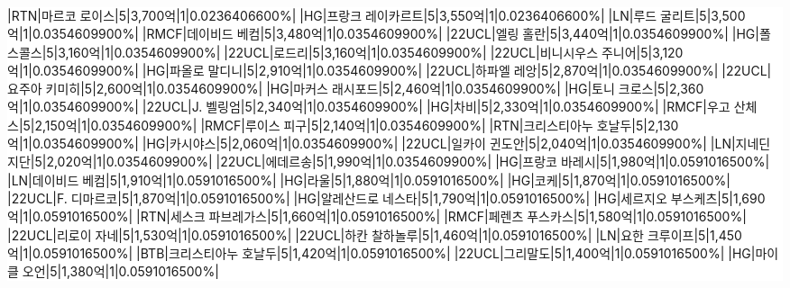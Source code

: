 |RTN|마르코 로이스|5|3,700억|1|0.0236406600%|
|HG|프랑크 레이카르트|5|3,550억|1|0.0236406600%|
|LN|루드 굴리트|5|3,500억|1|0.0354609900%|
|RMCF|데이비드 베컴|5|3,480억|1|0.0354609900%|
|22UCL|엘링 홀란|5|3,440억|1|0.0354609900%|
|HG|폴 스콜스|5|3,160억|1|0.0354609900%|
|22UCL|로드리|5|3,160억|1|0.0354609900%|
|22UCL|비니시우스 주니어|5|3,120억|1|0.0354609900%|
|HG|파올로 말디니|5|2,910억|1|0.0354609900%|
|22UCL|하파엘 레앙|5|2,870억|1|0.0354609900%|
|22UCL|요주아 키미히|5|2,600억|1|0.0354609900%|
|HG|마커스 래시포드|5|2,460억|1|0.0354609900%|
|HG|토니 크로스|5|2,360억|1|0.0354609900%|
|22UCL|J. 벨링엄|5|2,340억|1|0.0354609900%|
|HG|차비|5|2,330억|1|0.0354609900%|
|RMCF|우고 산체스|5|2,150억|1|0.0354609900%|
|RMCF|루이스 피구|5|2,140억|1|0.0354609900%|
|RTN|크리스티아누 호날두|5|2,130억|1|0.0354609900%|
|HG|카시야스|5|2,060억|1|0.0354609900%|
|22UCL|일카이 귄도안|5|2,040억|1|0.0354609900%|
|LN|지네딘 지단|5|2,020억|1|0.0354609900%|
|22UCL|에데르송|5|1,990억|1|0.0354609900%|
|HG|프랑코 바레시|5|1,980억|1|0.0591016500%|
|LN|데이비드 베컴|5|1,910억|1|0.0591016500%|
|HG|라울|5|1,880억|1|0.0591016500%|
|HG|코케|5|1,870억|1|0.0591016500%|
|22UCL|F. 디마르코|5|1,870억|1|0.0591016500%|
|HG|알레산드로 네스타|5|1,790억|1|0.0591016500%|
|HG|세르지오 부스케츠|5|1,690억|1|0.0591016500%|
|RTN|세스크 파브레가스|5|1,660억|1|0.0591016500%|
|RMCF|페렌츠 푸스카스|5|1,580억|1|0.0591016500%|
|22UCL|리로이 자네|5|1,530억|1|0.0591016500%|
|22UCL|하칸 찰하놀루|5|1,460억|1|0.0591016500%|
|LN|요한 크루이프|5|1,450억|1|0.0591016500%|
|BTB|크리스티아누 호날두|5|1,420억|1|0.0591016500%|
|22UCL|그리말도|5|1,400억|1|0.0591016500%|
|HG|마이클 오언|5|1,380억|1|0.0591016500%|